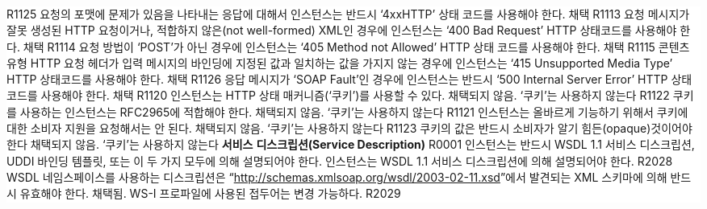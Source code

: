 </tr>
<tr>
<td>R1125</td>
<td>요청의 포맷에 문제가 있음을 나타내는 응답에 대해서 인스턴스는 반드시 ‘4xxHTTP’ 상태 코드를 사용해야 한다.</td>
<td>채택</td>
</tr>
<tr>
<td>R1113</td>
<td>요청 메시지가 잘못 생성된 HTTP 요청이거나, 적합하지 않은(not well-formed) XML인 경우에 인스턴스는 ‘400 Bad Request’ HTTP 상태코드를 사용해야 한다.</td>
<td>채택</td>
</tr>
<tr>
<td>R1114</td>
<td>요청 방법이 ‘POST’가 아닌 경우에 인스턴스는 ‘405 Method not Allowed’ HTTP 상태 코드를 사용해야 한다.</td>
<td>채택</td>
</tr>
<tr>
<td>R1115</td>
<td>콘텐츠 유형 HTTP 요청 헤더가 입력 메시지의 바인딩에 지정된 값과 일치하는 값을 가지지 않는 경우에 인스턴스는 ‘415 Unsupported Media Type’ HTTP 상태코드를 사용해야 한다.</td>
<td>채택</td>
</tr>
<tr>
<td>R1126</td>
<td>응답 메시지가 ‘SOAP Fault’인 경우에 인스턴스는 반드시 ‘500 Internal Server Error’ HTTP 상태코드를 사용해야 한다.</td>
<td>채택</td>
</tr>
<tr>
<td>R1120</td>
<td>인스턴스는 HTTP 상태 매커니즘(‘쿠키’)를 사용할 수 있다.</td>
<td>채택되지 않음. ‘쿠키’는 사용하지 않는다</td>
</tr>
<tr>
<td>R1122</td>
<td>쿠키를 사용하는 인스턴스는 RFC2965에 적합해야 한다.</td>
<td>채택되지 않음. ‘쿠키’는 사용하지 않는다</td>
</tr>
<tr>
<td>R1121</td>
<td>인스턴스는 올바르게 기능하기 위해서 쿠키에 대한 소비자 지원을 요청해서는 안 된다.</td>
<td>채택되지 않음. ‘쿠키’는 사용하지 않는다</td>
</tr>
<tr>
<td>R1123</td>
<td>쿠키의 값은 반드시 소비자가 알기 힘든(opaque)것이어야 한다</td>
<td>채택되지 않음. ‘쿠키’는 사용하지 않는다</td>
</tr>
<tr>
<td colspan="3"><strong>서비스</strong> <strong>디스크립션(Service Description)</strong></td>
</tr>
<tr>
<td>R0001</td>
<td>인스턴스는 반드시 WSDL 1.1 서비스 디스크립션, UDDI 바인딩 템플릿, 또는 이 두 가지 모두에 의해 설명되어야 한다.</td>
<td>인스턴스는 WSDL 1.1 서비스 디스크립션에 의해 설명되어야 한다.</td>
</tr>
<tr>
<td>R2028</td>
<td>WSDL 네임스페이스를 사용하는 디스크립션은 “<a href="http://schemas.xmlsoap.org/wsdl/2003-02-11.xsd">http://schemas.xmlsoap.org/wsdl/2003-02-11.xsd</a>”에서 발견되는 XML 스키마에 의해 반드시 유효해야 한다.</td>
<td>채택됨. WS-I 프로파일에 사용된 접두어는 변경 가능하다.</td>
</tr>
<tr>
<td>R2029</td>